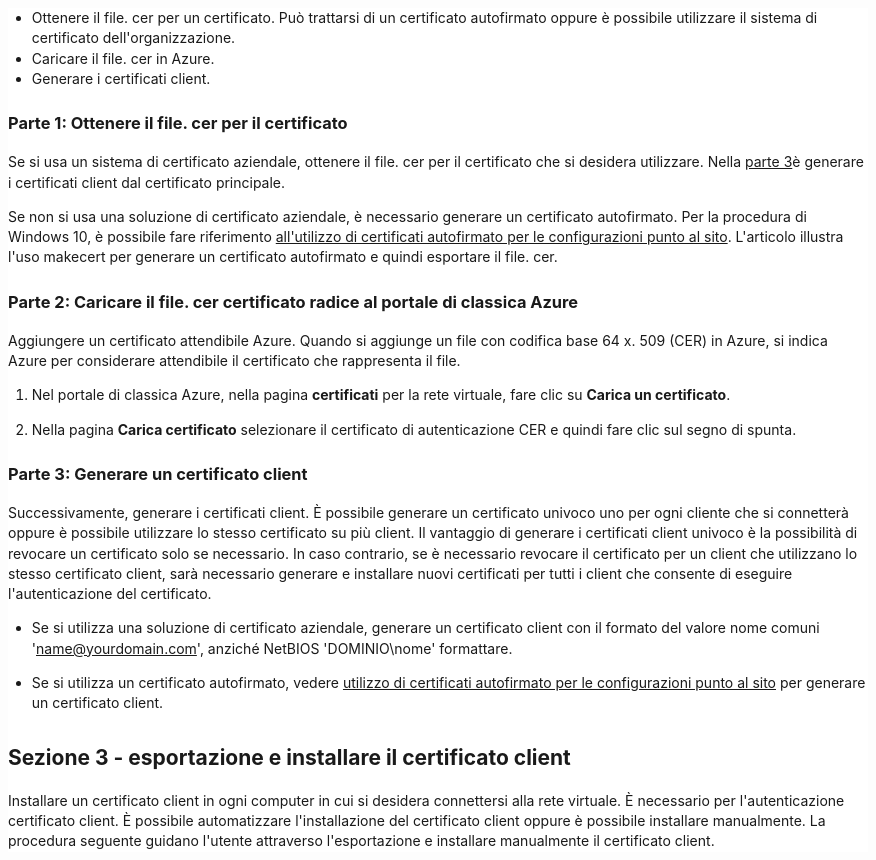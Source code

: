 - Ottenere il file. cer per un certificato. Può trattarsi di un certificato autofirmato oppure è possibile utilizzare il sistema di certificato dell'organizzazione.
- Caricare il file. cer in Azure.
- Generare i certificati client.

### <a name="root"></a>Parte 1: Ottenere il file. cer per il certificato

Se si usa un sistema di certificato aziendale, ottenere il file. cer per il certificato che si desidera utilizzare. Nella [parte 3](#createclientcert)è generare i certificati client dal certificato principale.

Se non si usa una soluzione di certificato aziendale, è necessario generare un certificato autofirmato. Per la procedura di Windows 10, è possibile fare riferimento [all'utilizzo di certificati autofirmato per le configurazioni punto al sito](vpn-gateway-certificates-point-to-site.md). L'articolo illustra l'uso makecert per generare un certificato autofirmato e quindi esportare il file. cer.

### <a name="upload"></a>Parte 2: Caricare il file. cer certificato radice al portale di classica Azure

Aggiungere un certificato attendibile Azure. Quando si aggiunge un file con codifica base 64 x. 509 (CER) in Azure, si indica Azure per considerare attendibile il certificato che rappresenta il file.

1. Nel portale di classica Azure, nella pagina **certificati** per la rete virtuale, fare clic su **Carica un certificato**.

2. Nella pagina **Carica certificato** selezionare il certificato di autenticazione CER e quindi fare clic sul segno di spunta.

### <a name="createclientcert"></a>Parte 3: Generare un certificato client

Successivamente, generare i certificati client. È possibile generare un certificato univoco uno per ogni cliente che si connetterà oppure è possibile utilizzare lo stesso certificato su più client. Il vantaggio di generare i certificati client univoco è la possibilità di revocare un certificato solo se necessario. In caso contrario, se è necessario revocare il certificato per un client che utilizzano lo stesso certificato client, sarà necessario generare e installare nuovi certificati per tutti i client che consente di eseguire l'autenticazione del certificato.

- Se si utilizza una soluzione di certificato aziendale, generare un certificato client con il formato del valore nome comuni 'name@yourdomain.com', anziché NetBIOS 'DOMINIO\nome' formattare. 

- Se si utilizza un certificato autofirmato, vedere [utilizzo di certificati autofirmato per le configurazioni punto al sito](vpn-gateway-certificates-point-to-site.md) per generare un certificato client.

## <a name="installclientcert"></a>Sezione 3 - esportazione e installare il certificato client

Installare un certificato client in ogni computer in cui si desidera connettersi alla rete virtuale. È necessario per l'autenticazione certificato client. È possibile automatizzare l'installazione del certificato client oppure è possibile installare manualmente. La procedura seguente guidano l'utente attraverso l'esportazione e installare manualmente il certificato client.
